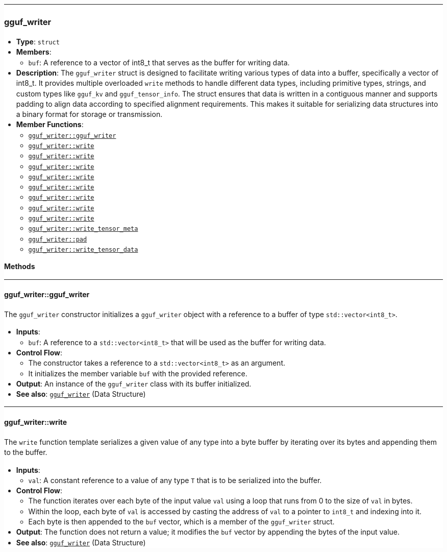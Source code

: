 

---
### gguf\_writer
- **Type**: `struct`
- **Members**:
    - `buf`: A reference to a vector of int8_t that serves as the buffer for writing data.
- **Description**: The `gguf_writer` struct is designed to facilitate writing various types of data into a buffer, specifically a vector of int8_t. It provides multiple overloaded `write` methods to handle different data types, including primitive types, strings, and custom types like `gguf_kv` and `gguf_tensor_info`. The struct ensures that data is written in a contiguous manner and supports padding to align data according to specified alignment requirements. This makes it suitable for serializing data structures into a binary format for storage or transmission.
- **Member Functions**:
    - [`gguf_writer::gguf_writer`](#gguf_writergguf_writer)
    - [`gguf_writer::write`](#gguf_writerwrite)
    - [`gguf_writer::write`](#gguf_writerwrite)
    - [`gguf_writer::write`](#gguf_writerwrite)
    - [`gguf_writer::write`](#gguf_writerwrite)
    - [`gguf_writer::write`](#gguf_writerwrite)
    - [`gguf_writer::write`](#gguf_writerwrite)
    - [`gguf_writer::write`](#gguf_writerwrite)
    - [`gguf_writer::write`](#gguf_writerwrite)
    - [`gguf_writer::write_tensor_meta`](#gguf_writerwrite_tensor_meta)
    - [`gguf_writer::pad`](#gguf_writerpad)
    - [`gguf_writer::write_tensor_data`](#gguf_writerwrite_tensor_data)

**Methods**

---
#### gguf\_writer::gguf\_writer
The `gguf_writer` constructor initializes a `gguf_writer` object with a reference to a buffer of type `std::vector<int8_t>`.
- **Inputs**:
    - `buf`: A reference to a `std::vector<int8_t>` that will be used as the buffer for writing data.
- **Control Flow**:
    - The constructor takes a reference to a `std::vector<int8_t>` as an argument.
    - It initializes the member variable `buf` with the provided reference.
- **Output**: An instance of the `gguf_writer` class with its buffer initialized.
- **See also**: [`gguf_writer`](#gguf_writer)  (Data Structure)


---
#### gguf\_writer::write
The `write` function template serializes a given value of any type into a byte buffer by iterating over its bytes and appending them to the buffer.
- **Inputs**:
    - `val`: A constant reference to a value of any type `T` that is to be serialized into the buffer.
- **Control Flow**:
    - The function iterates over each byte of the input value `val` using a loop that runs from 0 to the size of `val` in bytes.
    - Within the loop, each byte of `val` is accessed by casting the address of `val` to a pointer to `int8_t` and indexing into it.
    - Each byte is then appended to the `buf` vector, which is a member of the `gguf_writer` struct.
- **Output**: The function does not return a value; it modifies the `buf` vector by appending the bytes of the input value.
- **See also**: [`gguf_writer`](#gguf_writer)  (Data Structure)
